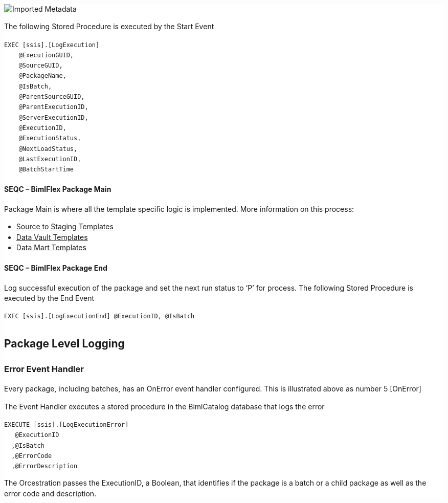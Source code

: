 ![Imported Metadata](https://varigencecom.blob.core.windows.net/walkthroughs/bimlflex_ss_v5_orchestration_package_start.png "Imported Metadata")

The following Stored Procedure is executed by the Start Event

```
EXEC [ssis].[LogExecution] 
    @ExecutionGUID, 
    @SourceGUID, 
    @PackageName, 
    @IsBatch, 
    @ParentSourceGUID,
    @ParentExecutionID,
    @ServerExecutionID,
    @ExecutionID, 
    @ExecutionStatus,
    @NextLoadStatus,
    @LastExecutionID, 
    @BatchStartTime
```

#### SEQC – BimlFlex Package Main

Package Main is where all the template specific logic is implemented.
More information on this process:
* [Source to Staging Templates](Source%20To%20Staging%20Templates)
* [Data Vault Templates](Data%20Vault%20Templates)
* [Data Mart Templates](Data%20Mart%20Templates)

#### SEQC – BimlFlex Package End

Log successful execution of the package and set the next run status to ‘P’ for process.
The following Stored Procedure is executed by the End Event

```
EXEC [ssis].[LogExecutionEnd] @ExecutionID, @IsBatch 
```

## Package Level Logging

###  Error Event Handler
Every package, including batches, has an OnError event handler configured. This is illustrated above as number 5 [OnError]

The Event Handler executes a stored procedure in the BimlCatalog database that logs the error

```
EXECUTE [ssis].[LogExecutionError] 
   @ExecutionID
  ,@IsBatch
  ,@ErrorCode
  ,@ErrorDescription
```
The Orcestration passes the ExecutionID, a Boolean, that identifies if the package is a batch or a child package as well as the error code and description.
